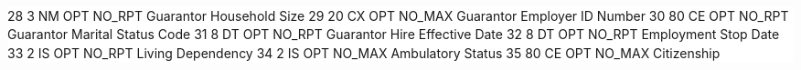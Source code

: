 <tr>
<td>28</td>
<td>3</td>
<td>NM</td>
<td>OPT</td>
<td>NO_RPT</td>
<td>Guarantor Household Size</td>
</tr>
<tr>
<td>29</td>
<td>20</td>
<td>CX</td>
<td>OPT</td>
<td>NO_MAX</td>
<td>Guarantor Employer ID Number</td>
</tr>
<tr>
<td>30</td>
<td>80</td>
<td>CE</td>
<td>OPT</td>
<td>NO_RPT</td>
<td>Guarantor Marital Status Code</td>
</tr>
<tr>
<td>31</td>
<td>8</td>
<td>DT</td>
<td>OPT</td>
<td>NO_RPT</td>
<td>Guarantor Hire Effective Date</td>
</tr>
<tr>
<td>32</td>
<td>8</td>
<td>DT</td>
<td>OPT</td>
<td>NO_RPT</td>
<td>Employment Stop Date</td>
</tr>
<tr>
<td>33</td>
<td>2</td>
<td>IS</td>
<td>OPT</td>
<td>NO_RPT</td>
<td>Living Dependency</td>
</tr>
<tr>
<td>34</td>
<td>2</td>
<td>IS</td>
<td>OPT</td>
<td>NO_MAX</td>
<td>Ambulatory Status</td>
</tr>
<tr>
<td>35</td>
<td>80</td>
<td>CE</td>
<td>OPT</td>
<td>NO_MAX</td>
<td>Citizenship</td>
</tr>